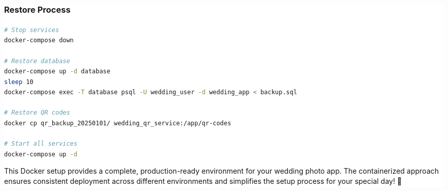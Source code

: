 ### Restore Process
```bash
# Stop services
docker-compose down

# Restore database
docker-compose up -d database
sleep 10
docker-compose exec -T database psql -U wedding_user -d wedding_app < backup.sql

# Restore QR codes
docker cp qr_backup_20250101/ wedding_qr_service:/app/qr-codes

# Start all services
docker-compose up -d
```

This Docker setup provides a complete, production-ready environment for your wedding photo app. The containerized approach ensures consistent deployment across different environments and simplifies the setup process for your special day! 🎉